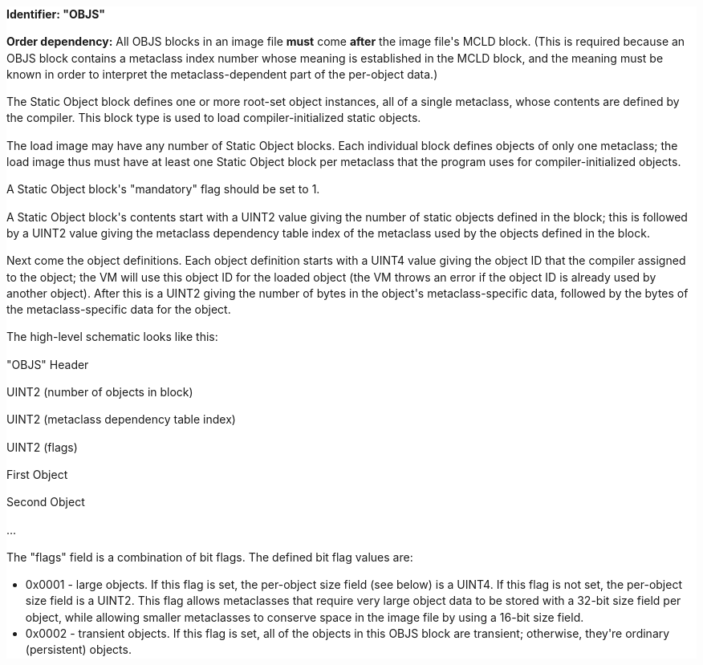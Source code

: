 **Identifier: "OBJS"**

**Order dependency:** All OBJS blocks in an image file **must** come
**after** the image file's MCLD block. (This is required because an OBJS
block contains a metaclass index number whose meaning is established in
the MCLD block, and the meaning must be known in order to interpret the
metaclass-dependent part of the per-object data.)

The Static Object block defines one or more root-set object instances,
all of a single metaclass, whose contents are defined by the compiler.
This block type is used to load compiler-initialized static objects.

The load image may have any number of Static Object blocks. Each
individual block defines objects of only one metaclass; the load image
thus must have at least one Static Object block per metaclass that the
program uses for compiler-initialized objects.

A Static Object block's "mandatory" flag should be set to 1.

A Static Object block's contents start with a UINT2 value giving the
number of static objects defined in the block; this is followed by a
UINT2 value giving the metaclass dependency table index of the metaclass
used by the objects defined in the block.

Next come the object definitions. Each object definition starts with a
UINT4 value giving the object ID that the compiler assigned to the
object; the VM will use this object ID for the loaded object (the VM
throws an error if the object ID is already used by another object).
After this is a UINT2 giving the number of bytes in the object's
metaclass-specific data, followed by the bytes of the metaclass-specific
data for the object.

The high-level schematic looks like this:

"OBJS" Header

UINT2 (number of objects in block)

UINT2 (metaclass dependency table index)

UINT2 (flags)

First Object

Second Object

...

The "flags" field is a combination of bit flags. The defined bit flag
values are:

- 0x0001 - large objects. If this flag is set, the per-object size field
  (see below) is a UINT4. If this flag is not set, the per-object size
  field is a UINT2. This flag allows metaclasses that require very large
  object data to be stored with a 32-bit size field per object, while
  allowing smaller metaclasses to conserve space in the image file by
  using a 16-bit size field.
- 0x0002 - transient objects. If this flag is set, all of the objects in
  this OBJS block are transient; otherwise, they're ordinary
  (persistent) objects.
